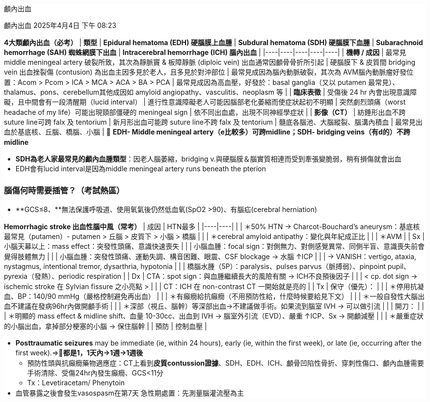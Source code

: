 顱內出血

顱內出血
2025年4月4日
下午 08:23

**4大類顱內出血（必考）**
| **類型** | **Epidural hematoma (EDH) 硬腦膜上血腫** | **Subdural hematoma (SDH) 硬腦膜下血腫** | **Subarachnoid hemorrhage (SAH) 蜘蛛網膜下出血** | **Intracerebral hemorrhage (ICH) 腦內出血** |
|----|----|----|----|----|
| **機轉 / 成因** | 最常見 middle meningeal artery 破裂所致，其次為靜脈竇 & 板障靜脈 (diploic vein) 出血通常因顱骨骨折所引起 | 硬腦膜下 & 皮質間 bridging vein 出血挫裂傷 (contusion) 為出血主因多見於老人，且多見於對沖部位 | 最常見成因為腦內動脈破裂，其次為 AVM腦內動脈瘤好發位置：Acom \> Pcom \> ICA \> MCA \> ACA \> BA \> PCA | 最常見成因為高血壓，好發於：basal ganglia（又以 putamen 最常見）、thalamus、pons、cerebellum其他成因如 amyloid angiopathy、vasculitis、neoplasm 等 |
| **臨床表徵** | 受傷後 24 hr 內會出現意識障礙，且中間會有一段清醒期（lucid interval） | 進行性意識障礙老人可能因腦部老化萎縮而使症狀起初不明顯 | 突然劇烈頭痛（worst headache of my life）可能出現頸部僵硬的 meningeal sign | 依不同出血處，出現不同神經學症狀 |
| **影像（CT）** | 紡錘形出血不跨 suture line可跨 falx 及 tentorium | 新月形出血可能跨 suture line不跨 falx 及 tentorium | 髓底各腦池、大腦縱裂、腦溝內積血 | 最常見出血於基底核、丘腦、橋腦、小腦 |
🧠 **EDH- Middle meningeal artery（e比較多）可跨midline；SDH- bridging veins（有d的）不跨midline**

- **SDH為老人家最常見的顱內血腫類型**：因老人腦萎縮，bridging v.與硬腦膜＆腦實質相連而受到牽張變脆弱，稍有損傷就會出血
- EDH會有lucid interval是因為middle meningeal artery runs beneath the pterion
### 
### 腦傷何時需要插管？（考試熱區）
- \*\*GCS≤8、\*\*無法保護呼吸道、使用氧氣後仍然低血氧(SpO2 \>90)、有腦疝(cerebral herniation)

**Hemorrhagic stroke 出血性腦中風（常考）**
| 成因 | HTN最多 |
|----|----|
|  | ＊50% HTN → Charcot-Bouchard’s aneurysm：基底核最常見（putamen）- putamen \> 丘腦 \> 皮質下 \> 小腦 \> 橋腦 |
|  | ＊cerebral amyloid antipathy：變化與年紀成正比 |
|  | ＊AVM |
| Sx | 小腦天幕以上：mass effect：突發性頭痛、意識快速喪失 |
|  | 小腦血腫：focal sign：對側無力、對側感覺異常、同側半盲、意識喪失前會覺得肢體無力 |
|  | 小腦血腫：突發性頭痛、運動失調、構音困難、眼震、CSF blockage → 水腦 ↑ICP |
|  | → VANISH：vertigo, ataxia, nystagmus, intentional tremor, dysarthria, hypotonia |
|  | 橋腦水腫（5P）：paralysis、pulses parvus（脈搏弱）、pinpoint pupil、pyrexia（發熱）、periodic respiration |
| Dx | CTA：spot sign：與血腫繼續長大的風險有關 → ICH不良預後因子 |
|  | \< cp. dot sign → ischemic stroke 在 Sylvian fissure 之小亮點 \> |
|  | CT：ICH 在 non-contrast CT 一開始就是亮的 |
| Tx | 保守（優先）： |
|  | ＊停用抗凝血、BP：140/90 mmHg（嚴格控制避免再出血） |
|  | ＊有癲癇給抗癲癇（不用預防性給，什麼時候要給見下文） |
|  | ＊一般自發性大腦出血不建議在發病96hr內做開顱手術 |
|  | ＊深部（視丘、腦幹）等深部出血→不建議做手術。如果流到腦室 IVH → 可以做引流 |
|  | 開刀： |
|  | ＊明顯的 mass effect & midline shift、血量 10-30cc、出血到 IVH → 腦室外引流（EVD）、嚴重 ↑ICP、Sx → 開顱減壓 |
|  | ＊嚴重症狀的小腦出血，拿掉部分梗塞的小腦 → 保住腦幹 |
| 預防 | 控制血壓 |
- **Posttraumatic seizures** may be immediate (ie, within 24 hours), early (ie, within the first week), or late (ie, occurring after the first week).⇒🧠**都是1，1天內→1週→1週後**
  - 預防性頭與抗癲癇藥物適應症：CT上看到**皮質contussion證據**、SDH、EDH、ICH、顱骨凹陷性骨折、穿刺性傷口、顱內血腫需要手術清除、受傷24hr內發生癲癇、GCS\<11分
  - Tx：Levetiracetam/ Phenytoin
- 血管暴露之後會發生vasospasm在第7天
急性期處置：先測量腦灌流壓為主